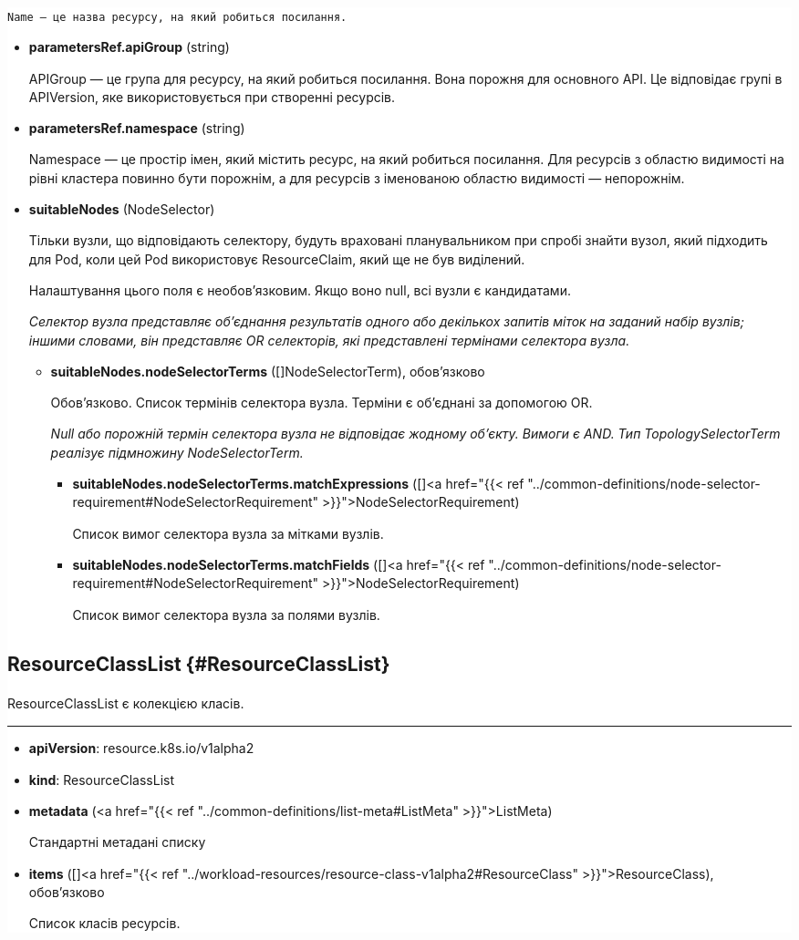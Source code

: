     Name — це назва ресурсу, на який робиться посилання.

  - **parametersRef.apiGroup** (string)

    APIGroup — це група для ресурсу, на який робиться посилання. Вона порожня для основного API. Це відповідає групі в APIVersion, яке використовується при створенні ресурсів.

  - **parametersRef.namespace** (string)

    Namespace — це простір імен, який містить ресурс, на який робиться посилання. Для ресурсів з областю видимості на рівні кластера повинно бути порожнім, а для ресурсів з іменованою областю видимості — непорожнім.

- **suitableNodes** (NodeSelector)

  Тільки вузли, що відповідають селектору, будуть враховані планувальником при спробі знайти вузол, який підходить для Pod, коли цей Pod використовує ResourceClaim, який ще не був виділений.

  Налаштування цього поля є необовʼязковим. Якщо воно null, всі вузли є кандидатами.

  <a name="NodeSelector"></a>
  *Селектор вузла представляє обʼєднання результатів одного або декількох запитів міток на заданий набір вузлів; іншими словами, він представляє OR селекторів, які представлені термінами селектора вузла.*

  - **suitableNodes.nodeSelectorTerms** ([]NodeSelectorTerm), обовʼязково

    Обовʼязково. Список термінів селектора вузла. Терміни є обʼєднані за допомогою OR.

    <a name="NodeSelectorTerm"></a>
    *Null або порожній термін селектора вузла не відповідає жодному обʼєкту. Вимоги є AND. Тип TopologySelectorTerm реалізує підмножину NodeSelectorTerm.*

    - **suitableNodes.nodeSelectorTerms.matchExpressions** ([]<a href="{{< ref "../common-definitions/node-selector-requirement#NodeSelectorRequirement" >}}">NodeSelectorRequirement</a>)

      Список вимог селектора вузла за мітками вузлів.

    - **suitableNodes.nodeSelectorTerms.matchFields** ([]<a href="{{< ref "../common-definitions/node-selector-requirement#NodeSelectorRequirement" >}}">NodeSelectorRequirement</a>)

      Список вимог селектора вузла за полями вузлів.

## ResourceClassList {#ResourceClassList}

ResourceClassList є колекцією класів.

---

- **apiVersion**: resource.k8s.io/v1alpha2

- **kind**: ResourceClassList

- **metadata** (<a href="{{< ref "../common-definitions/list-meta#ListMeta" >}}">ListMeta</a>)

  Стандартні метадані списку

- **items** ([]<a href="{{< ref "../workload-resources/resource-class-v1alpha2#ResourceClass" >}}">ResourceClass</a>), обовʼязково

  Список класів ресурсів.
